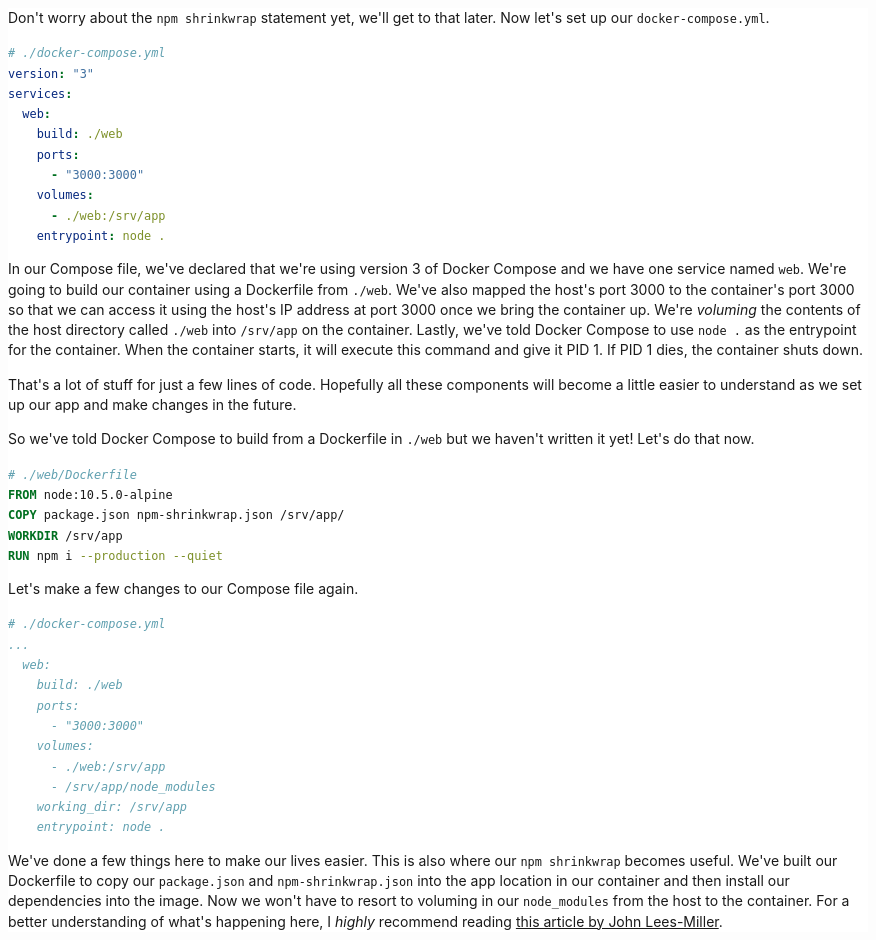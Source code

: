 Don't worry about the `npm shrinkwrap` statement yet, we'll get to that later. Now let's set up our `docker-compose.yml`.

```yaml
# ./docker-compose.yml
version: "3"
services:
  web:
    build: ./web
    ports:
      - "3000:3000"
    volumes:
      - ./web:/srv/app
    entrypoint: node .
```

In our Compose file, we've declared that we're using version 3 of Docker Compose and we have one service named `web`. We're going to build our container using a Dockerfile from `./web`. We've also mapped the host's port 3000 to the container's port 3000 so that we can access it using the host's IP address at port 3000 once we bring the container up. We're _voluming_ the contents of the host directory called `./web` into `/srv/app` on the container. Lastly, we've told Docker Compose to use `node .` as the entrypoint for the container. When the container starts, it will execute this command and give it PID 1. If PID 1 dies, the container shuts down.

That's a lot of stuff for just a few lines of code. Hopefully all these components will become a little easier to understand as we set up our app and make changes in the future.

So we've told Docker Compose to build from a Dockerfile in `./web` but we haven't written it yet! Let's do that now.

```Dockerfile
# ./web/Dockerfile
FROM node:10.5.0-alpine
COPY package.json npm-shrinkwrap.json /srv/app/
WORKDIR /srv/app
RUN npm i --production --quiet
```

Let's make a few changes to our Compose file again.

```yaml
# ./docker-compose.yml
...
  web:
    build: ./web
    ports:
      - "3000:3000"
    volumes:
      - ./web:/srv/app
      - /srv/app/node_modules
    working_dir: /srv/app
    entrypoint: node .
```

We've done a few things here to make our lives easier. This is also where our `npm shrinkwrap` becomes useful. We've built our Dockerfile to copy our `package.json` and `npm-shrinkwrap.json` into the app location in our container and then install our dependencies into the image. Now we won't have to resort to voluming in our `node_modules` from the host to the container. For a better understanding of what's happening here, I _highly_ recommend reading [this article by John Lees-Miller](https://jdlm.info/articles/2016/03/06/lessons-building-node-app-docker.html).
